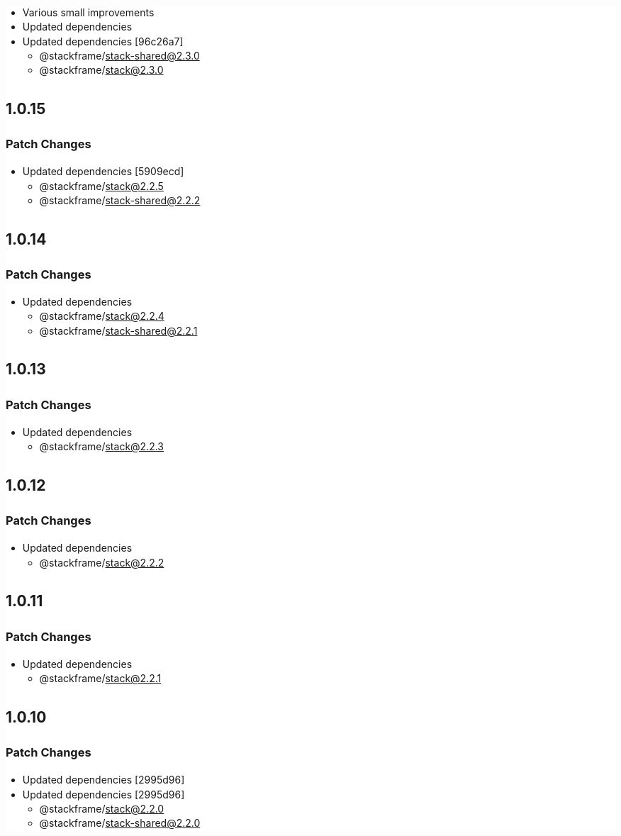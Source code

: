 - Various small improvements
- Updated dependencies
- Updated dependencies [96c26a7]
  - @stackframe/stack-shared@2.3.0
  - @stackframe/stack@2.3.0

## 1.0.15

### Patch Changes

- Updated dependencies [5909ecd]
  - @stackframe/stack@2.2.5
  - @stackframe/stack-shared@2.2.2

## 1.0.14

### Patch Changes

- Updated dependencies
  - @stackframe/stack@2.2.4
  - @stackframe/stack-shared@2.2.1

## 1.0.13

### Patch Changes

- Updated dependencies
  - @stackframe/stack@2.2.3

## 1.0.12

### Patch Changes

- Updated dependencies
  - @stackframe/stack@2.2.2

## 1.0.11

### Patch Changes

- Updated dependencies
  - @stackframe/stack@2.2.1

## 1.0.10

### Patch Changes

- Updated dependencies [2995d96]
- Updated dependencies [2995d96]
  - @stackframe/stack@2.2.0
  - @stackframe/stack-shared@2.2.0
